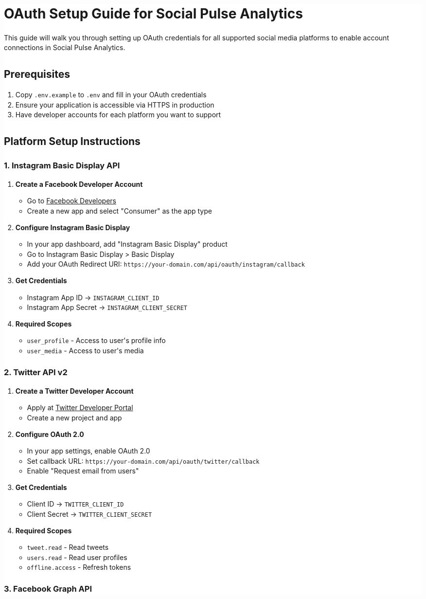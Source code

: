 # OAuth Setup Guide for Social Pulse Analytics

This guide will walk you through setting up OAuth credentials for all supported social media platforms to enable account connections in Social Pulse Analytics.

## Prerequisites

1. Copy `.env.example` to `.env` and fill in your OAuth credentials
2. Ensure your application is accessible via HTTPS in production
3. Have developer accounts for each platform you want to support

## Platform Setup Instructions

### 1. Instagram Basic Display API

1. **Create a Facebook Developer Account**
   - Go to [Facebook Developers](https://developers.facebook.com/)
   - Create a new app and select "Consumer" as the app type

2. **Configure Instagram Basic Display**
   - In your app dashboard, add "Instagram Basic Display" product
   - Go to Instagram Basic Display > Basic Display
   - Add your OAuth Redirect URI: `https://your-domain.com/api/oauth/instagram/callback`

3. **Get Credentials**
   - Instagram App ID → `INSTAGRAM_CLIENT_ID`
   - Instagram App Secret → `INSTAGRAM_CLIENT_SECRET`

4. **Required Scopes**
   - `user_profile` - Access to user's profile info
   - `user_media` - Access to user's media

### 2. Twitter API v2

1. **Create a Twitter Developer Account**
   - Apply at [Twitter Developer Portal](https://developer.twitter.com/)
   - Create a new project and app

2. **Configure OAuth 2.0**
   - In your app settings, enable OAuth 2.0
   - Set callback URL: `https://your-domain.com/api/oauth/twitter/callback`
   - Enable "Request email from users"

3. **Get Credentials**
   - Client ID → `TWITTER_CLIENT_ID`
   - Client Secret → `TWITTER_CLIENT_SECRET`

4. **Required Scopes**
   - `tweet.read` - Read tweets
   - `users.read` - Read user profiles
   - `offline.access` - Refresh tokens

### 3. Facebook Graph API
